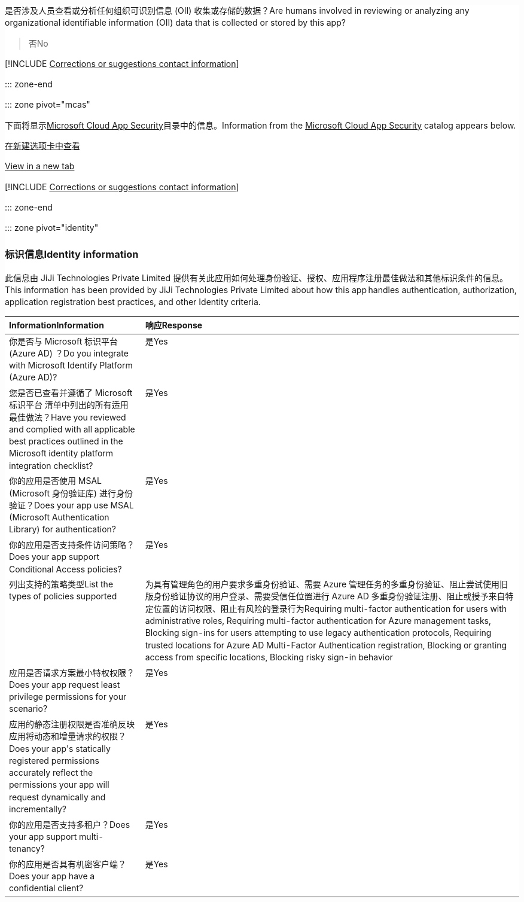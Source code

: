 <span data-ttu-id="a969c-177">是否涉及人员查看或分析任何组织可识别信息 (OII) 收集或存储的数据？</span><span class="sxs-lookup"><span data-stu-id="a969c-177">Are humans involved in reviewing or analyzing any organizational identifiable information (OII) data that is collected or stored by this app?</span></span>

><span data-ttu-id="a969c-178">否</span><span class="sxs-lookup"><span data-stu-id="a969c-178">No</span></span>

[!INCLUDE [Corrections or suggestions contact information](../includes/corrections-or-suggestions.md)]

::: zone-end

::: zone pivot="mcas"

<span data-ttu-id="a969c-179">下面将显示[Microsoft Cloud App Security](https://www.microsoft.com/enterprise-mobility-security/cloud-app-security)目录中的信息。</span><span class="sxs-lookup"><span data-stu-id="a969c-179">Information from the [Microsoft Cloud App Security](https://www.microsoft.com/enterprise-mobility-security/cloud-app-security) catalog appears below.</span></span>

<iframe height='1020' title='<span data-ttu-id="a969c-180">Microsoft Cloud App Security信息</span><span class="sxs-lookup"><span data-stu-id="a969c-180">Microsoft Cloud App Security Information</span></span>' src='https://appmcasinfoprod.azurewebsites.net/#/dashboard/36250' frameborder='no' style='width: 100%;'></iframe><span data-ttu-id="a969c-181">

<a href="https://appmcasinfoprod.azurewebsites.net/#/dashboard/36250" target="_blank">在新建选项卡中查看</a></span><span class="sxs-lookup"><span data-stu-id="a969c-181">

<a href="https://appmcasinfoprod.azurewebsites.net/#/dashboard/36250" target="_blank">View in a new tab</a></span></span>

[!INCLUDE [Corrections or suggestions contact information](../includes/corrections-or-suggestions.md)]

::: zone-end

::: zone pivot="identity"

### <a name="identity-information"></a><span data-ttu-id="a969c-182">标识信息</span><span class="sxs-lookup"><span data-stu-id="a969c-182">Identity information</span></span>

<span data-ttu-id="a969c-183">此信息由 JiJi Technologies Private Limited 提供有关此应用如何处理身份验证、授权、应用程序注册最佳做法和其他标识条件的信息。</span><span class="sxs-lookup"><span data-stu-id="a969c-183">This information has been provided by JiJi Technologies Private Limited about how this app handles authentication, authorization, application registration best practices, and other Identity criteria.</span></span>

| <span data-ttu-id="a969c-184">**Information**</span><span class="sxs-lookup"><span data-stu-id="a969c-184">**Information**</span></span> | <span data-ttu-id="a969c-185">**响应**</span><span class="sxs-lookup"><span data-stu-id="a969c-185">**Response**</span></span> |
|:----------------|:-------------|
| <span data-ttu-id="a969c-186">你是否与 Microsoft 标识平台 (Azure AD) ？</span><span class="sxs-lookup"><span data-stu-id="a969c-186">Do you integrate with Microsoft Identify Platform (Azure AD)?</span></span>  | <span data-ttu-id="a969c-187">是</span><span class="sxs-lookup"><span data-stu-id="a969c-187">Yes</span></span> |
| <span data-ttu-id="a969c-188">您是否已查看并遵循了 Microsoft 标识平台 清单中列出的所有适用最佳做法？</span><span class="sxs-lookup"><span data-stu-id="a969c-188">Have you reviewed and complied with all applicable best practices outlined in the Microsoft identity platform integration checklist?</span></span>  | <span data-ttu-id="a969c-189">是</span><span class="sxs-lookup"><span data-stu-id="a969c-189">Yes</span></span> |
| <span data-ttu-id="a969c-190">你的应用是否使用 MSAL (Microsoft 身份验证库) 进行身份验证？</span><span class="sxs-lookup"><span data-stu-id="a969c-190">Does your app use MSAL (Microsoft Authentication Library) for authentication?</span></span> | <span data-ttu-id="a969c-191">是</span><span class="sxs-lookup"><span data-stu-id="a969c-191">Yes</span></span> |
| <span data-ttu-id="a969c-192">你的应用是否支持条件访问策略？</span><span class="sxs-lookup"><span data-stu-id="a969c-192">Does your app support Conditional Access policies?</span></span> | <span data-ttu-id="a969c-193">是</span><span class="sxs-lookup"><span data-stu-id="a969c-193">Yes</span></span> |
| <span data-ttu-id="a969c-194">列出支持的策略类型</span><span class="sxs-lookup"><span data-stu-id="a969c-194">List the types of policies supported</span></span> | <span data-ttu-id="a969c-195">为具有管理角色的用户要求多重身份验证、需要 Azure 管理任务的多重身份验证、阻止尝试使用旧版身份验证协议的用户登录、需要受信任位置进行 Azure AD 多重身份验证注册、阻止或授予来自特定位置的访问权限、阻止有风险的登录行为</span><span class="sxs-lookup"><span data-stu-id="a969c-195">Requiring multi-factor authentication for users with administrative roles, Requiring multi-factor authentication for Azure management tasks, Blocking sign-ins for users attempting to use legacy authentication protocols, Requiring trusted locations for Azure AD Multi-Factor Authentication registration, Blocking or granting access from specific locations, Blocking risky sign-in behavior</span></span> |
| <span data-ttu-id="a969c-196">应用是否请求方案最小特权权限？</span><span class="sxs-lookup"><span data-stu-id="a969c-196">Does your app request least privilege permissions for your scenario?</span></span> | <span data-ttu-id="a969c-197">是</span><span class="sxs-lookup"><span data-stu-id="a969c-197">Yes</span></span> |
| <span data-ttu-id="a969c-198">应用的静态注册权限是否准确反映应用将动态和增量请求的权限？</span><span class="sxs-lookup"><span data-stu-id="a969c-198">Does your app's statically registered permissions accurately reflect the permissions your app will request dynamically and incrementally?</span></span> | <span data-ttu-id="a969c-199">是</span><span class="sxs-lookup"><span data-stu-id="a969c-199">Yes</span></span> |
| <span data-ttu-id="a969c-200">你的应用是否支持多租户？</span><span class="sxs-lookup"><span data-stu-id="a969c-200">Does your app support multi-tenancy?</span></span> | <span data-ttu-id="a969c-201">是</span><span class="sxs-lookup"><span data-stu-id="a969c-201">Yes</span></span> |
| <span data-ttu-id="a969c-202">你的应用是否具有机密客户端？</span><span class="sxs-lookup"><span data-stu-id="a969c-202">Does your app have a confidential client?</span></span> | <span data-ttu-id="a969c-203">是</span><span class="sxs-lookup"><span data-stu-id="a969c-203">Yes</span></span> |